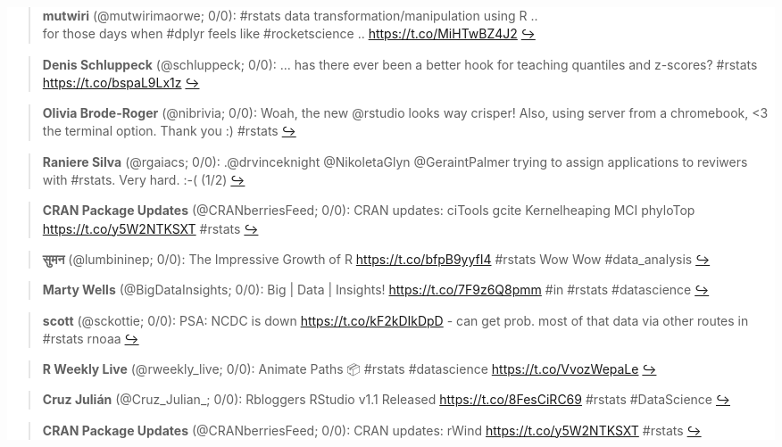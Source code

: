 


> **mutwiri** (@mutwirimaorwe; 0/0): #rstats data transformation/manipulation using R ..  
for those days when #dplyr feels like #rocketscience .. https://t.co/MiHTwBZ4J2  [&#8618;](https://twitter.com/dataandme/status/917806764829106176)




> **Denis Schluppeck** (@schluppeck; 0/0): ... has there ever been a better hook for teaching quantiles and z-scores? #rstats https://t.co/bspaL9Lx1z  [&#8618;](https://twitter.com/dataandme/status/917806162988425216)




> **Olivia Brode-Roger** (@nibrivia; 0/0): Woah, the new @rstudio looks way crisper! Also, using server from a chromebook, &lt;3 the terminal option. Thank you :) #rstats  [&#8618;](https://twitter.com/dataandme/status/917803141105704960)




> **Raniere Silva** (@rgaiacs; 0/0): .@drvinceknight @NikoletaGlyn @GeraintPalmer trying to assign applications to reviwers with #rstats. Very hard. :-( (1/2)  [&#8618;](https://twitter.com/dataandme/status/917802011504074754)




> **CRAN Package Updates** (@CRANberriesFeed; 0/0): CRAN updates: ciTools gcite Kernelheaping MCI phyloTop https://t.co/y5W2NTKSXT #rstats  [&#8618;](https://twitter.com/dataandme/status/917797485019648002)




> **सुमन** (@lumbininep; 0/0): The Impressive Growth of R https://t.co/bfpB9yyfI4 #rstats Wow Wow #data_analysis  [&#8618;](https://twitter.com/dataandme/status/917794409495724032)




> **Marty Wells** (@BigDataInsights; 0/0): Big | Data | Insights! https://t.co/7F9z6Q8pmm
#in #rstats #datascience  [&#8618;](https://twitter.com/dataandme/status/917784963130458112)




> **scott** (@sckottie; 0/0): PSA: NCDC is down https://t.co/kF2kDIkDpD - can get prob. most of that data via other routes in  #rstats rnoaa  [&#8618;](https://twitter.com/dataandme/status/917784506668429312)




> **R Weekly Live** (@rweekly_live; 0/0): Animate Paths 📦 #rstats #datascience https://t.co/VvozWepaLe  [&#8618;](https://twitter.com/dataandme/status/917784153420107776)




> **Cruz Julián** (@Cruz_Julian_; 0/0): Rbloggers RStudio v1.1 Released https://t.co/8FesCiRC69 #rstats #DataScience  [&#8618;](https://twitter.com/dataandme/status/917782777927434240)




> **CRAN Package Updates** (@CRANberriesFeed; 0/0): CRAN updates: rWind https://t.co/y5W2NTKSXT #rstats  [&#8618;](https://twitter.com/dataandme/status/917782329665388549)
